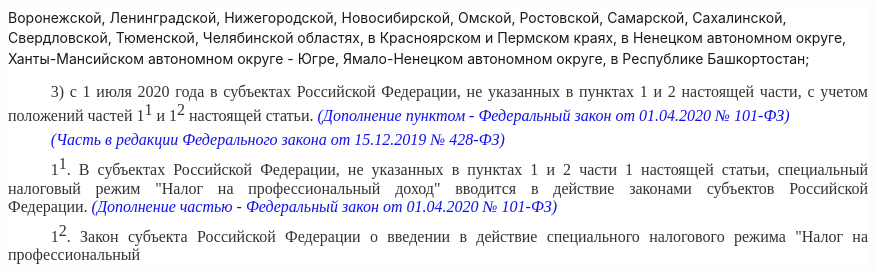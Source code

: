Воронежской, Ленинградской, Нижегородской,
Новосибирской, Омской, Ростовской,
Самарской, Сахалинской, Свердловской,
Тюменской, Челябинской областях, в
Красноярском и Пермском краях, в Ненецком
автономном округе, Ханты-Мансийском
автономном округе&nbsp;- Югре, Ямало-Ненецком
автономном округе, в Республике
Башкортостан;</font></font></font></p>
<p lang="en-US" align="justify" style="line-height: 125%; page-break-inside: auto; orphans: 2; widows: 2; text-indent: 1.13cm; margin-top: 0.15cm; margin-bottom: 0.15cm; border: none; padding: 0cm; page-break-after: auto">
<font color="#333333"><font face="Times New Roman, serif"><font size="3" style="font-size: 12pt">3)&nbsp;с
1&nbsp;июля 2020&nbsp;года в субъектах Российской
Федерации, не указанных в пунктах 1 и 2
настоящей части, с учетом положений
частей&nbsp;1</font></font></font><sup><font size="3" style="font-size: 12pt"><span style="text-decoration: none"><font color="#333333"><font face="Times New Roman, serif"><font size="3" style="font-size: 12pt">1</font></font></font></span></font></sup><font color="#333333"><font face="Times New Roman, serif"><font size="3" style="font-size: 12pt">
и 1</font></font></font><sup><font size="3" style="font-size: 12pt"><span style="text-decoration: none"><font color="#333333"><font face="Times New Roman, serif"><font size="3" style="font-size: 12pt">2</font></font></font></span></font></sup><font color="#333333"><font face="Times New Roman, serif"><font size="3" style="font-size: 12pt">
настоящей статьи.</font></font></font><font color="#1111ee"><i><span style="text-decoration: none"><font face="Times New Roman, serif"><font size="3" style="font-size: 12pt">&nbsp;(Дополнение
пунктом - Федеральный закон
от&nbsp;01.04.2020&nbsp;№&nbsp;101-ФЗ)</font></font></span></i></font></p>
<p lang="en-US" align="justify" style="line-height: 125%; page-break-inside: auto; orphans: 2; widows: 2; text-indent: 1.13cm; margin-top: 0.15cm; margin-bottom: 0.15cm; border: none; padding: 0cm; page-break-after: auto">
<font color="#1111ee"><i><span style="text-decoration: none"><font face="Times New Roman, serif"><font size="3" style="font-size: 12pt">(Часть
в редакции Федерального закона
от&nbsp;15.12.2019&nbsp;№&nbsp;428-ФЗ)</font></font></span></i></font></p>
<p lang="en-US" align="justify" style="line-height: 125%; page-break-inside: auto; orphans: 2; widows: 2; text-indent: 1.13cm; margin-top: 0.15cm; margin-bottom: 0.15cm; border: none; padding: 0cm; page-break-after: auto">
<font color="#333333"><font face="Times New Roman, serif"><font size="3" style="font-size: 12pt">1</font></font></font><sup><font size="3" style="font-size: 12pt"><span style="text-decoration: none"><font color="#333333"><font face="Times New Roman, serif"><font size="3" style="font-size: 12pt">1</font></font></font></span></font></sup><font color="#333333"><font face="Times New Roman, serif"><font size="3" style="font-size: 12pt">.&nbsp;В
субъектах Российской Федерации, не
указанных в пунктах 1 и 2 части 1 настоящей
статьи, специальный налоговый режим
&quot;Налог на профессиональный доход&quot;
вводится в действие законами субъектов
Российской Федерации.</font></font></font><font color="#1111ee"><i><span style="text-decoration: none"><font face="Times New Roman, serif"><font size="3" style="font-size: 12pt">&nbsp;(Дополнение
частью - Федеральный закон
от&nbsp;01.04.2020&nbsp;№&nbsp;101-ФЗ)</font></font></span></i></font></p>
<p lang="en-US" align="justify" style="line-height: 125%; page-break-inside: auto; orphans: 2; widows: 2; text-indent: 1.13cm; margin-top: 0.15cm; margin-bottom: 0.15cm; border: none; padding: 0cm; page-break-after: auto">
<font color="#333333"><font face="Times New Roman, serif"><font size="3" style="font-size: 12pt">1</font></font></font><sup><font size="3" style="font-size: 12pt"><span style="text-decoration: none"><font color="#333333"><font face="Times New Roman, serif"><font size="3" style="font-size: 12pt">2</font></font></font></span></font></sup><font color="#333333"><font face="Times New Roman, serif"><font size="3" style="font-size: 12pt">.&nbsp;Закон
субъекта Российской Федерации о введении
в действие специального налогового
режима &quot;Налог на профессиональный